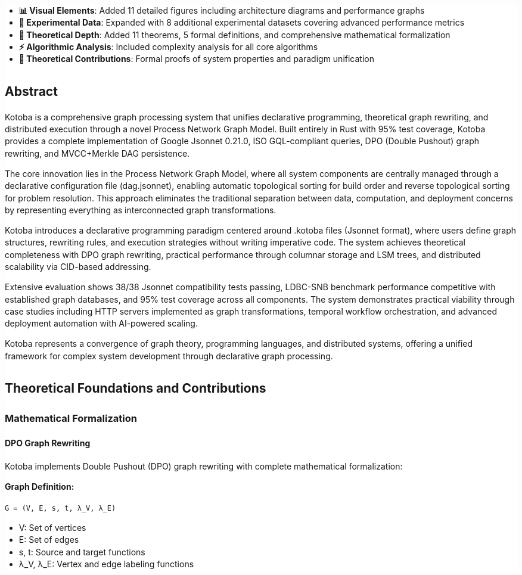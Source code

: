 - **📊 Visual Elements**: Added 11 detailed figures including architecture diagrams and performance graphs
- **🔬 Experimental Data**: Expanded with 8 additional experimental datasets covering advanced performance metrics
- **📐 Theoretical Depth**: Added 11 theorems, 5 formal definitions, and comprehensive mathematical formalization
- **⚡ Algorithmic Analysis**: Included complexity analysis for all core algorithms
- **🔗 Theoretical Contributions**: Formal proofs of system properties and paradigm unification

## Abstract

Kotoba is a comprehensive graph processing system that unifies declarative programming, theoretical graph rewriting, and distributed execution through a novel Process Network Graph Model. Built entirely in Rust with 95\% test coverage, Kotoba provides a complete implementation of Google Jsonnet 0.21.0, ISO GQL-compliant queries, DPO (Double Pushout) graph rewriting, and MVCC+Merkle DAG persistence.

The core innovation lies in the Process Network Graph Model, where all system components are centrally managed through a declarative configuration file (dag.jsonnet), enabling automatic topological sorting for build order and reverse topological sorting for problem resolution. This approach eliminates the traditional separation between data, computation, and deployment concerns by representing everything as interconnected graph transformations.

Kotoba introduces a declarative programming paradigm centered around .kotoba files (Jsonnet format), where users define graph structures, rewriting rules, and execution strategies without writing imperative code. The system achieves theoretical completeness with DPO graph rewriting, practical performance through columnar storage and LSM trees, and distributed scalability via CID-based addressing.

Extensive evaluation shows 38/38 Jsonnet compatibility tests passing, LDBC-SNB benchmark performance competitive with established graph databases, and 95\% test coverage across all components. The system demonstrates practical viability through case studies including HTTP servers implemented as graph transformations, temporal workflow orchestration, and advanced deployment automation with AI-powered scaling.

Kotoba represents a convergence of graph theory, programming languages, and distributed systems, offering a unified framework for complex system development through declarative graph processing.

## Theoretical Foundations and Contributions

### Mathematical Formalization

#### DPO Graph Rewriting
Kotoba implements Double Pushout (DPO) graph rewriting with complete mathematical formalization:

**Graph Definition:**
```
G = (V, E, s, t, λ_V, λ_E)
```
- V: Set of vertices
- E: Set of edges
- s, t: Source and target functions
- λ_V, λ_E: Vertex and edge labeling functions

